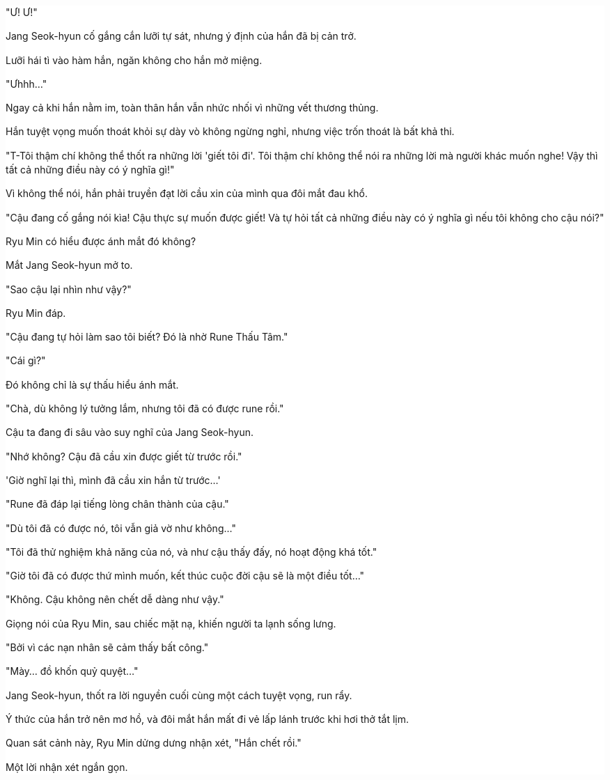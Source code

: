 "Ư! Ư!"

Jang Seok-hyun cố gắng cắn lưỡi tự sát, nhưng ý định của hắn đã bị cản trở.

Lưỡi hái tì vào hàm hắn, ngăn không cho hắn mở miệng.

"Ưhhh…"

Ngay cả khi hắn nằm im, toàn thân hắn vẫn nhức nhối vì những vết thương thủng.

Hắn tuyệt vọng muốn thoát khỏi sự dày vò không ngừng nghỉ, nhưng việc trốn thoát là bất khả thi.

"T-Tôi thậm chí không thể thốt ra những lời 'giết tôi đi'. Tôi thậm chí không thể nói ra những lời mà người khác muốn nghe! Vậy thì tất cả những điều này có ý nghĩa gì!"

Vì không thể nói, hắn phải truyền đạt lời cầu xin của mình qua đôi mắt đau khổ.

"Cậu đang cố gắng nói kìa! Cậu thực sự muốn được giết! Và tự hỏi tất cả những điều này có ý nghĩa gì nếu tôi không cho cậu nói?"

Ryu Min có hiểu được ánh mắt đó không?

Mắt Jang Seok-hyun mở to.

"Sao cậu lại nhìn như vậy?"

Ryu Min đáp.

"Cậu đang tự hỏi làm sao tôi biết? Đó là nhờ Rune Thấu Tâm."

"Cái gì?"

Đó không chỉ là sự thấu hiểu ánh mắt.

"Chà, dù không lý tưởng lắm, nhưng tôi đã có được rune rồi."

Cậu ta đang đi sâu vào suy nghĩ của Jang Seok-hyun.

"Nhớ không? Cậu đã cầu xin được giết từ trước rồi."

'Giờ nghĩ lại thì, mình đã cầu xin hắn từ trước…'

"Rune đã đáp lại tiếng lòng chân thành của cậu."

"Dù tôi đã có được nó, tôi vẫn giả vờ như không…"

"Tôi đã thử nghiệm khả năng của nó, và như cậu thấy đấy, nó hoạt động khá tốt."

"Giờ tôi đã có được thứ mình muốn, kết thúc cuộc đời cậu sẽ là một điều tốt…"

"Không. Cậu không nên chết dễ dàng như vậy."

Giọng nói của Ryu Min, sau chiếc mặt nạ, khiến người ta lạnh sống lưng.

"Bởi vì các nạn nhân sẽ cảm thấy bất công."

"Mày… đồ khốn quỷ quyệt…"

Jang Seok-hyun, thốt ra lời nguyền cuối cùng một cách tuyệt vọng, run rẩy.

Ý thức của hắn trở nên mơ hồ, và đôi mắt hắn mất đi vẻ lấp lánh trước khi hơi thở tắt lịm.

Quan sát cảnh này, Ryu Min dửng dưng nhận xét, "Hắn chết rồi."

Một lời nhận xét ngắn gọn.
